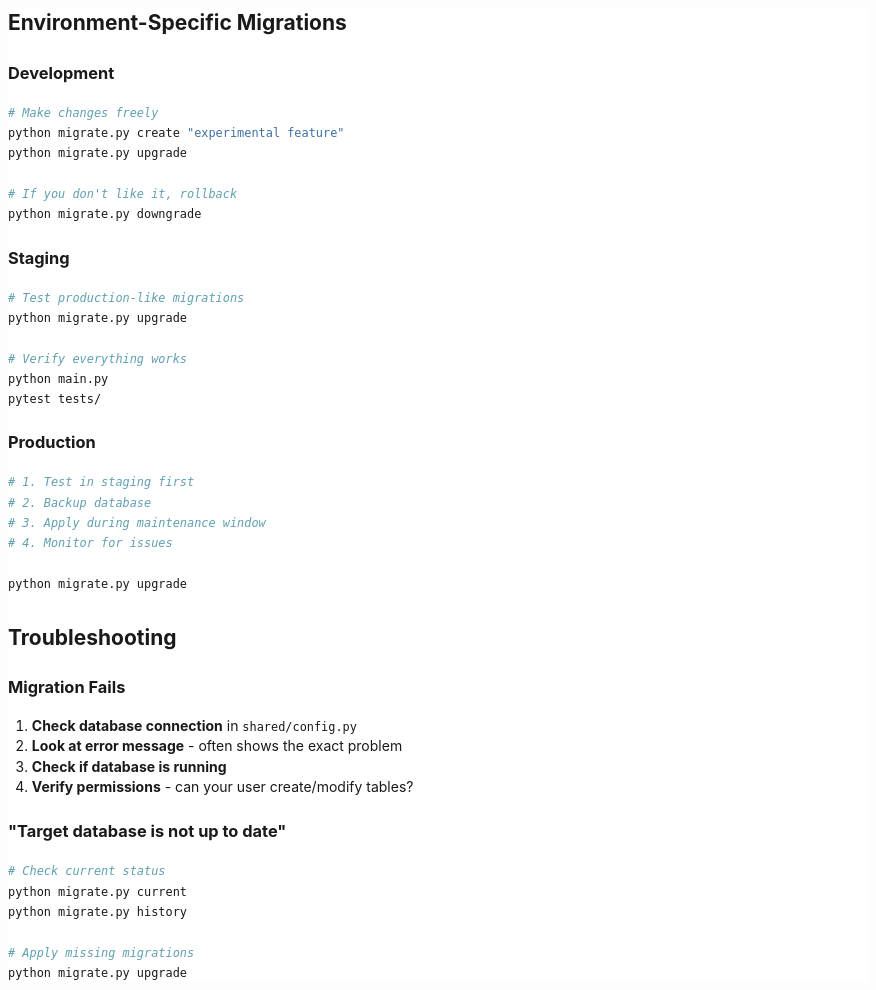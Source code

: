 ## Environment-Specific Migrations

### Development
```bash
# Make changes freely
python migrate.py create "experimental feature"
python migrate.py upgrade

# If you don't like it, rollback
python migrate.py downgrade
```

### Staging
```bash
# Test production-like migrations
python migrate.py upgrade

# Verify everything works
python main.py
pytest tests/
```

### Production
```bash
# 1. Test in staging first
# 2. Backup database
# 3. Apply during maintenance window
# 4. Monitor for issues

python migrate.py upgrade
```

## Troubleshooting

### Migration Fails
1. **Check database connection** in `shared/config.py`
2. **Look at error message** - often shows the exact problem
3. **Check if database is running**
4. **Verify permissions** - can your user create/modify tables?

### "Target database is not up to date"
```bash
# Check current status
python migrate.py current
python migrate.py history

# Apply missing migrations
python migrate.py upgrade
```
